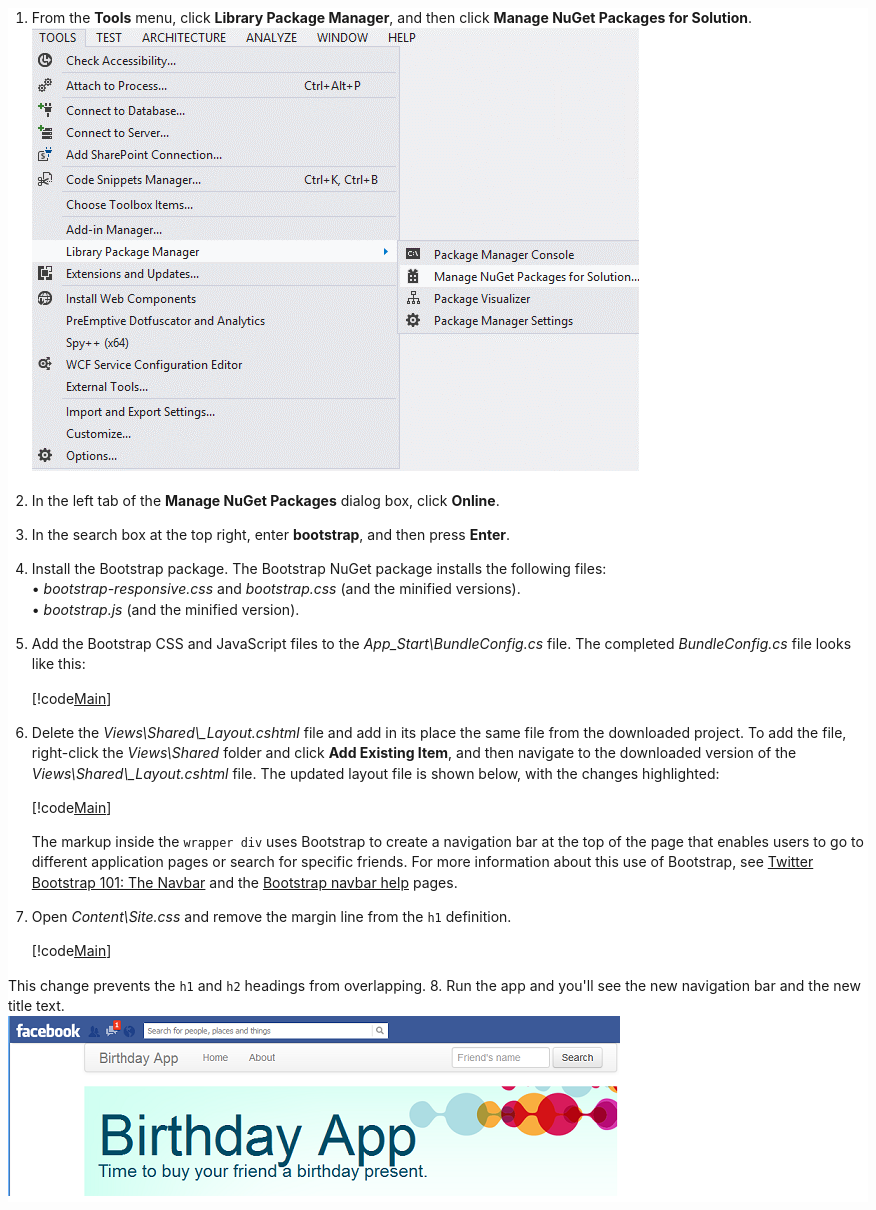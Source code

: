 1. From the **Tools** menu, click **Library Package Manager**, and then click **Manage NuGet Packages for Solution**.  
    ![](aspnet-mvc-facebook-birthday-app/_static/image8.png)
2. In the left tab of the **Manage NuGet Packages** dialog box, click **Online**.
3. In the search box at the top right, enter **bootstrap**, and then press **Enter**.
4. Install the Bootstrap package. The Bootstrap NuGet package installs the following files:  
 •     *bootstrap-responsive.css* and     *bootstrap.css* (and the minified versions).  
 •     *bootstrap.js* (and the minified version).
5. Add the Bootstrap CSS and JavaScript files to the *App\_Start\BundleConfig.cs* file. The completed *BundleConfig.cs* file looks like this: 

    [!code[Main](aspnet-mvc-facebook-birthday-app/samples/sample5.xml?highlight=13,15)]
6. Delete the *Views\Shared\\_Layout.cshtml* file and add in its place the same file from the downloaded project. To add the file, right-click the *Views\Shared* folder and click **Add Existing Item**, and then navigate to the downloaded version of the *Views\Shared\\_Layout.cshtml* file. The updated layout file is shown below, with the changes highlighted: 

    [!code[Main](aspnet-mvc-facebook-birthday-app/samples/sample6.xml?highlight=9-11,35-65)]

    The markup inside the `wrapper div` uses Bootstrap to create a navigation bar at the top of the page that enables users to go to different application pages or search for specific friends. For more information about this use of Bootstrap, see [Twitter Bootstrap 101: The Navbar](http://webdesign.tutsplus.com/tutorials/htmlcss-tutorials/twitter-bootstrap-101-the-navbar/) and the [Bootstrap navbar help](http://getbootstrap.com/components/#navbar) pages.
7. Open *Content\Site.css* and remove the margin line from the `h1` definition. 

    [!code[Main](aspnet-mvc-facebook-birthday-app/samples/sample7.xml?highlight=4)]

 This change prevents the     `h1` and     `h2`  headings from overlapping.
8. Run the app and you'll see the new navigation bar and the new title text.   
    ![](aspnet-mvc-facebook-birthday-app/_static/image9.png)
